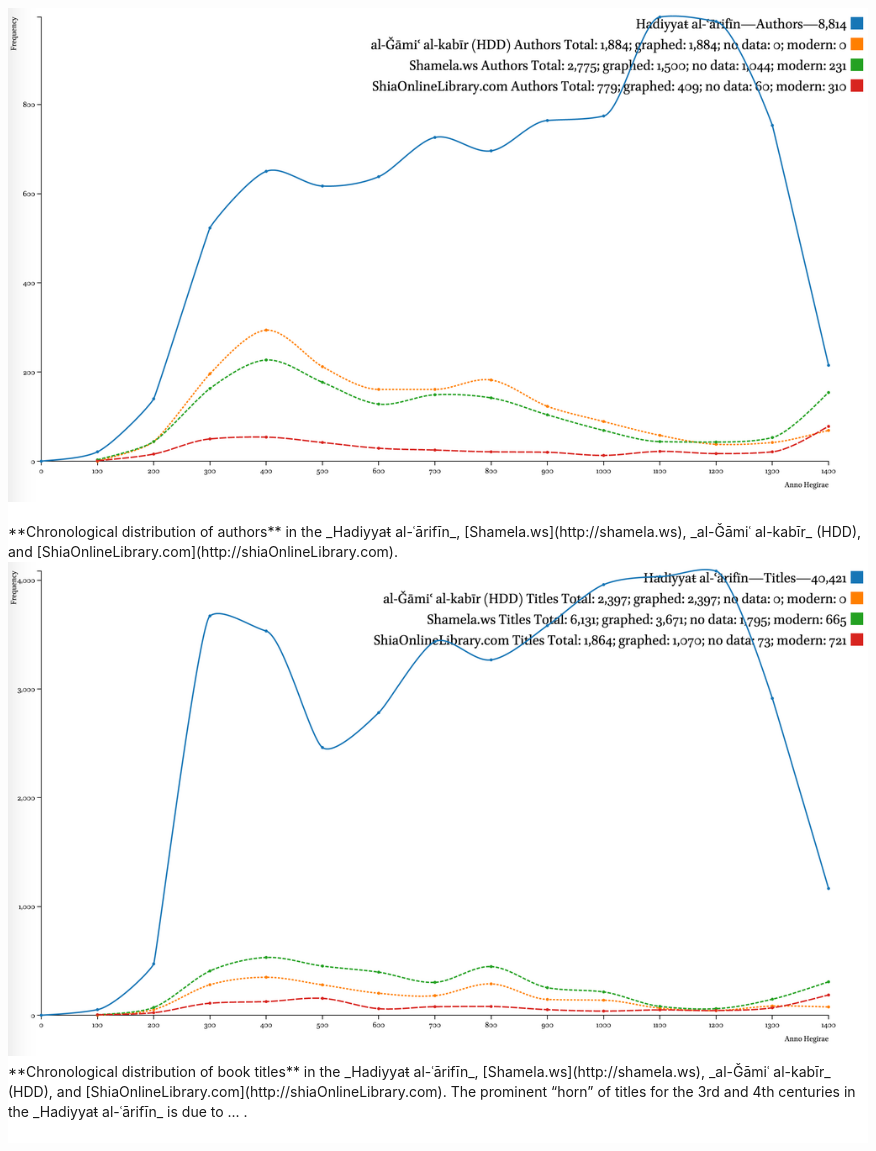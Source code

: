 <a href="../images/chrono/cov4authors.png"><img src="../images/chrono/cov4authors.png"></a>
<figcaption>
**Chronological distribution of authors** in the _Hadiyyaŧ al-ʿārifīn_, [Shamela.ws](http://shamela.ws), _al-Ǧāmiʿ al-kabīr_ (HDD), and [ShiaOnlineLibrary.com](http://shiaOnlineLibrary.com).
</figcaption>
<a href="../images/chrono/cov4titles.png"><img src="../images/chrono/cov4titles.png"></a>
<figcaption>
**Chronological distribution of book titles** in the _Hadiyyaŧ al-ʿārifīn_, [Shamela.ws](http://shamela.ws), _al-Ǧāmiʿ al-kabīr_ (HDD), and [ShiaOnlineLibrary.com](http://shiaOnlineLibrary.com). The prominent “horn” of titles for the 3rd and 4th centuries in the _Hadiyyaŧ al-ʿārifīn_ is due to ... . 
<br><br>